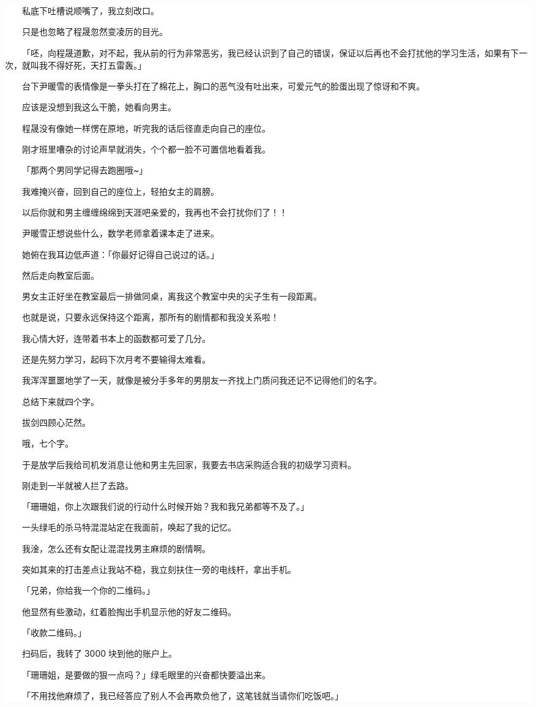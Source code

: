 &emsp;&emsp;私底下吐槽说顺嘴了，我立刻改口。  
  
&emsp;&emsp;只是也忽略了程晟忽然变凌厉的目光。  
  
&emsp;&emsp;「呸，向程晟道歉，对不起，我从前的行为非常恶劣，我已经认识到了自己的错误，保证以后再也不会打扰他的学习生活，如果有下一次，就叫我不得好死，天打五雷轰。」  
  
&emsp;&emsp;台下尹暖雪的表情像是一拳头打在了棉花上，胸口的恶气没有吐出来，可爱元气的脸蛋出现了惊讶和不爽。  
  
&emsp;&emsp;应该是没想到我这么干脆，她看向男主。  
  
&emsp;&emsp;程晟没有像她一样愣在原地，听完我的话后径直走向自己的座位。  
  
&emsp;&emsp;刚才班里嘈杂的讨论声早就消失，个个都一脸不可置信地看着我。  
  
&emsp;&emsp;「那两个男同学记得去跑圈哦~」  
  
&emsp;&emsp;我难掩兴奋，回到自己的座位上，轻拍女主的肩膀。  
  
&emsp;&emsp;以后你就和男主缠缠绵绵到天涯吧亲爱的，我再也不会打扰你们了！！  
  
&emsp;&emsp;尹暖雪正想说些什么，数学老师拿着课本走了进来。  
  
&emsp;&emsp;她俯在我耳边低声道：「你最好记得自己说过的话。」  
  
&emsp;&emsp;然后走向教室后面。  
  
&emsp;&emsp;男女主正好坐在教室最后一排做同桌，离我这个教室中央的尖子生有一段距离。  
  
&emsp;&emsp;也就是说，只要永远保持这个距离，那所有的剧情都和我没关系啦！  
  
&emsp;&emsp;我心情大好，连带着书本上的函数都可爱了几分。  
  
&emsp;&emsp;还是先努力学习，起码下次月考不要输得太难看。  
  
&emsp;&emsp;我浑浑噩噩地学了一天，就像是被分手多年的男朋友一齐找上门质问我还记不记得他们的名字。  
  
&emsp;&emsp;总结下来就四个字。  
  
&emsp;&emsp;拔剑四顾心茫然。  
  
&emsp;&emsp;哦，七个字。  
  
&emsp;&emsp;于是放学后我给司机发消息让他和男主先回家，我要去书店采购适合我的初级学习资料。  
  
&emsp;&emsp;刚走到一半就被人拦了去路。  
  
&emsp;&emsp;「珊珊姐，你上次跟我们说的行动什么时候开始？我和我兄弟都等不及了。」  
  
&emsp;&emsp;一头绿毛的杀马特混混站定在我面前，唤起了我的记忆。  
  
&emsp;&emsp;我淦，怎么还有女配让混混找男主麻烦的剧情啊。  
  
&emsp;&emsp;突如其来的打击差点让我站不稳，我立刻扶住一旁的电线杆，拿出手机。  
  
&emsp;&emsp;「兄弟，你给我一个你的二维码。」  
  
&emsp;&emsp;他显然有些激动，红着脸掏出手机显示他的好友二维码。  
  
&emsp;&emsp;「收款二维码。」  
  
&emsp;&emsp;扫码后，我转了 3000 块到他的账户上。  
  
&emsp;&emsp;「珊珊姐，是要做的狠一点吗？」绿毛眼里的兴奋都快要溢出来。  
  
&emsp;&emsp;「不用找他麻烦了，我已经答应了别人不会再欺负他了，这笔钱就当请你们吃饭吧。」  
  